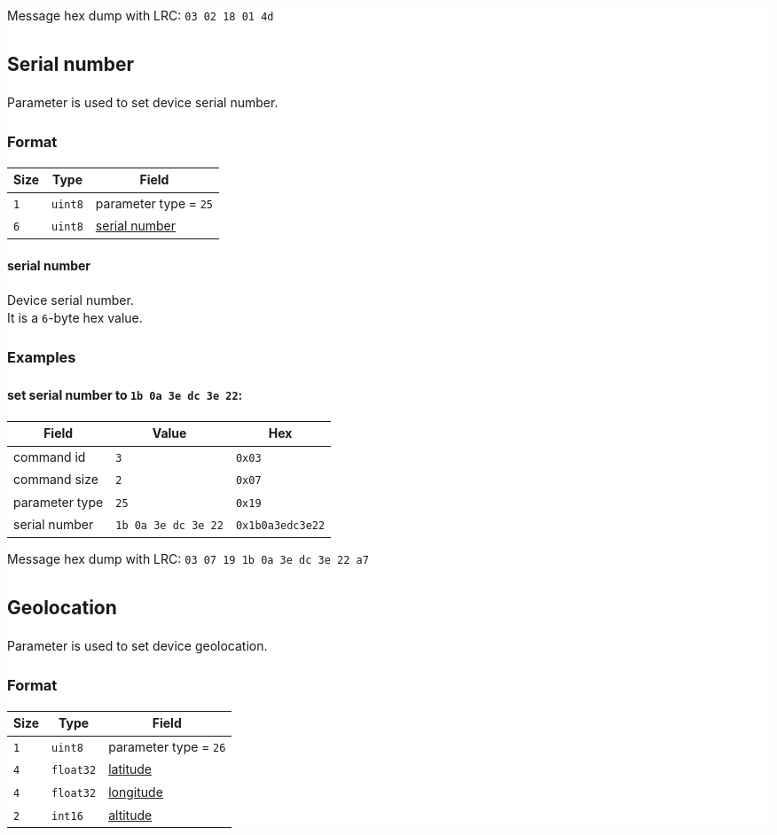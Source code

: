 Message hex dump with LRC: `03 02 18 01 4d`


## Serial number

Parameter is used to set device serial number.

### Format

| Size | Type    | Field                           |
| ---- | ------- | ------------------------------- |
| `1`  | `uint8` | parameter type = `25`           |
| `6`  | `uint8` | [serial number](#serial-number) |

#### **serial number**

Device serial number.
<br/>
It is a `6`-byte hex value.

### Examples

#### set serial number to `1b 0a 3e dc 3e 22`:

| Field          | Value               | Hex              |
| -------------- | ------------------- | ---------------- |
| command id     | `3`                 | `0x03`           |
| command size   | `2`                 | `0x07`           |
| parameter type | `25`                | `0x19`           |
| serial number  | `1b 0a 3e dc 3e 22` | `0x1b0a3edc3e22` |

Message hex dump with LRC: `03 07 19 1b 0a 3e dc 3e 22 a7`


## Geolocation

Parameter is used to set device geolocation.

### Format

| Size | Type      | Field                   |
| ---- | --------- | ----------------------- |
| `1`  | `uint8`   | parameter type = `26`   |
| `4`  | `float32` | [latitude](#latitude)   |
| `4`  | `float32` | [longitude](#longitude) |
| `2`  | `int16`   | [altitude](#altitude)   |
